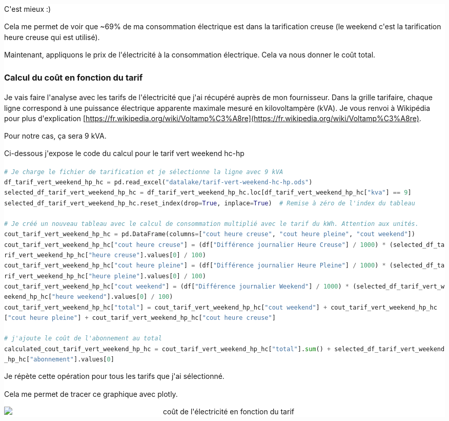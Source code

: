 C'est mieux :)

Cela me permet de voir que ~69% de ma consommation électrique est dans la tarification creuse (le weekend c'est la tarification heure creuse qui est utilisé).

Maintenant, appliquons le prix de l'électricité à la consommation électrique. Cela va nous donner le coût total.

### Calcul du coût en fonction du tarif

Je vais faire l'analyse avec les tarifs de l'électricité que j'ai récupéré auprès de mon fournisseur.
Dans la grille tarifaire, chaque ligne correspond à une puissance électrique apparente maximale mesuré en
kilovoltampère (kVA). Je vous renvoi à Wikipédia pour plus d'explication
[https://fr.wikipedia.org/wiki/Voltamp%C3%A8re](https://fr.wikipedia.org/wiki/Voltamp%C3%A8re).

Pour notre cas, ça sera 9 kVA.

Ci-dessous j'expose le code du calcul pour le tarif vert weekend hc-hp

```python
# Je charge le fichier de tarification et je sélectionne la ligne avec 9 kVA
df_tarif_vert_weekend_hp_hc = pd.read_excel("datalake/tarif-vert-weekend-hc-hp.ods")
selected_df_tarif_vert_weekend_hp_hc = df_tarif_vert_weekend_hp_hc.loc[df_tarif_vert_weekend_hp_hc["kva"] == 9]
selected_df_tarif_vert_weekend_hp_hc.reset_index(drop=True, inplace=True)  # Remise à zéro de l'index du tableau

# Je créé un nouveau tableau avec le calcul de consommation multiplié avec le tarif du kWh. Attention aux unités.
cout_tarif_vert_weekend_hp_hc = pd.DataFrame(columns=["cout heure creuse", "cout heure pleine", "cout weekend"])
cout_tarif_vert_weekend_hp_hc["cout heure creuse"] = (df["Différence journalier Heure Creuse"] / 1000) * (selected_df_tarif_vert_weekend_hp_hc["heure creuse"].values[0] / 100)
cout_tarif_vert_weekend_hp_hc["cout heure pleine"] = (df["Différence journalier Heure Pleine"] / 1000) * (selected_df_tarif_vert_weekend_hp_hc["heure pleine"].values[0] / 100)
cout_tarif_vert_weekend_hp_hc["cout weekend"] = (df["Différence journalier Weekend"] / 1000) * (selected_df_tarif_vert_weekend_hp_hc["heure weekend"].values[0] / 100)
cout_tarif_vert_weekend_hp_hc["total"] = cout_tarif_vert_weekend_hp_hc["cout weekend"] + cout_tarif_vert_weekend_hp_hc["cout heure pleine"] + cout_tarif_vert_weekend_hp_hc["cout heure creuse"]

# j'ajoute le coût de l'abonnement au total
calculated_cout_tarif_vert_weekend_hp_hc = cout_tarif_vert_weekend_hp_hc["total"].sum() + selected_df_tarif_vert_weekend_hp_hc["abonnement"].values[0]
```

Je répète cette opération pour tous les tarifs que j'ai sélectionné.

Cela me permet de tracer ce graphique avec plotly.

<div style="text-align: center;">
    <img src="{{ site.baseurl }}/assets/2022-07-08-analyse-cout-electricite/calcul-cout-electricite.png" alt="coût de l'électricité en fonction du tarif" style="display: block; margin: auto;"/>
</div>
